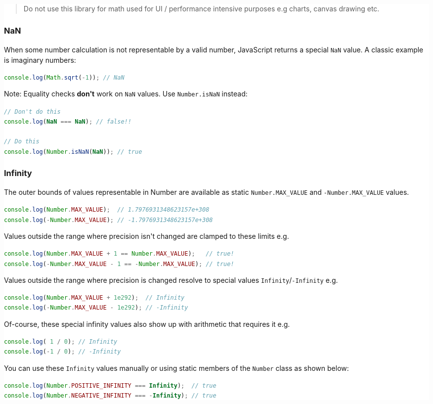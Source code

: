 > Do not use this library for math used for UI / performance intensive purposes e.g charts, canvas drawing etc.

### NaN
When some number calculation is not representable by a valid number, JavaScript returns a special `NaN` value. A  classic example is imaginary numbers:

```js
console.log(Math.sqrt(-1)); // NaN
```

Note: Equality checks **don't** work on `NaN` values. Use `Number.isNaN` instead:

```js
// Don't do this
console.log(NaN === NaN); // false!!

// Do this
console.log(Number.isNaN(NaN)); // true
```

### Infinity
The outer bounds of values representable in Number are available as static `Number.MAX_VALUE` and `-Number.MAX_VALUE` values.

```js
console.log(Number.MAX_VALUE);  // 1.7976931348623157e+308
console.log(-Number.MAX_VALUE); // -1.7976931348623157e+308
```

Values outside the range where precision isn't changed are clamped to these limits e.g.

```js
console.log(Number.MAX_VALUE + 1 == Number.MAX_VALUE);   // true!
console.log(-Number.MAX_VALUE - 1 == -Number.MAX_VALUE); // true!
```

Values outside the range where precision is changed resolve to special values `Infinity`/`-Infinity` e.g.

```js
console.log(Number.MAX_VALUE + 1e292);  // Infinity
console.log(-Number.MAX_VALUE - 1e292); // -Infinity
```

Of-course, these special infinity values also show up with arithmetic that requires it e.g.

```js
console.log( 1 / 0); // Infinity
console.log(-1 / 0); // -Infinity
```

You can use these `Infinity` values manually or using static members of the `Number` class as shown below:

```js
console.log(Number.POSITIVE_INFINITY === Infinity);  // true
console.log(Number.NEGATIVE_INFINITY === -Infinity); // true
```
